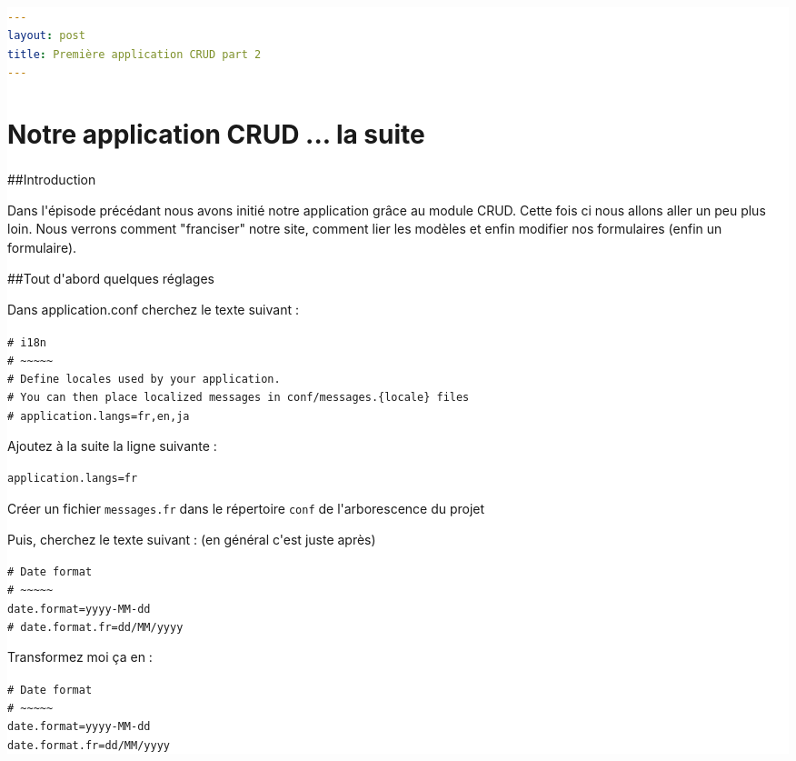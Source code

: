 ```yaml
---
layout: post
title: Première application CRUD part 2
---
```


Notre application CRUD ... la suite
=

##Introduction

Dans l'épisode précédant nous avons initié notre application grâce au module CRUD. Cette fois ci nous allons aller un peu plus loin. Nous verrons comment "franciser" notre site, comment lier les modèles et enfin modifier nos formulaires (enfin un formulaire).

##Tout d'abord quelques réglages

Dans application.conf cherchez le texte suivant :

	# i18n
	# ~~~~~
	# Define locales used by your application.
	# You can then place localized messages in conf/messages.{locale} files
	# application.langs=fr,en,ja

Ajoutez à la suite la ligne suivante :

	application.langs=fr

Créer un fichier `messages.fr` dans le répertoire `conf` de l'arborescence du projet

Puis, cherchez le texte suivant : (en général c'est juste après)

	# Date format
	# ~~~~~
	date.format=yyyy-MM-dd
	# date.format.fr=dd/MM/yyyy

Transformez moi ça en :

	# Date format
	# ~~~~~
	date.format=yyyy-MM-dd
	date.format.fr=dd/MM/yyyy
